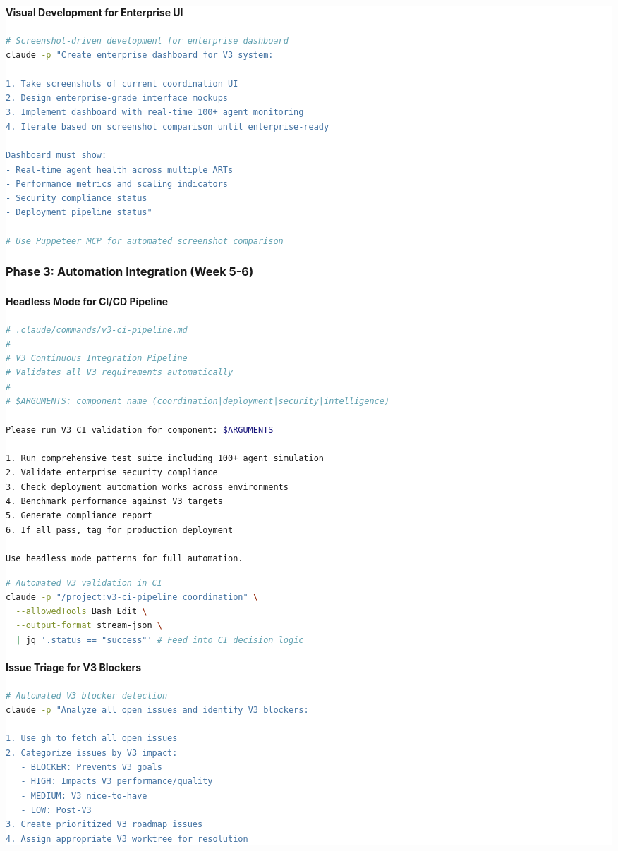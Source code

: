 #### Visual Development for Enterprise UI
```bash
# Screenshot-driven development for enterprise dashboard
claude -p "Create enterprise dashboard for V3 system:

1. Take screenshots of current coordination UI
2. Design enterprise-grade interface mockups
3. Implement dashboard with real-time 100+ agent monitoring
4. Iterate based on screenshot comparison until enterprise-ready

Dashboard must show:
- Real-time agent health across multiple ARTs
- Performance metrics and scaling indicators  
- Security compliance status
- Deployment pipeline status"

# Use Puppeteer MCP for automated screenshot comparison
```

### Phase 3: Automation Integration (Week 5-6)

#### Headless Mode for CI/CD Pipeline
```bash
# .claude/commands/v3-ci-pipeline.md
#
# V3 Continuous Integration Pipeline
# Validates all V3 requirements automatically
#
# $ARGUMENTS: component name (coordination|deployment|security|intelligence)

Please run V3 CI validation for component: $ARGUMENTS

1. Run comprehensive test suite including 100+ agent simulation
2. Validate enterprise security compliance 
3. Check deployment automation works across environments
4. Benchmark performance against V3 targets
5. Generate compliance report
6. If all pass, tag for production deployment

Use headless mode patterns for full automation.
```

```bash
# Automated V3 validation in CI
claude -p "/project:v3-ci-pipeline coordination" \
  --allowedTools Bash Edit \
  --output-format stream-json \
  | jq '.status == "success"' # Feed into CI decision logic
```

#### Issue Triage for V3 Blockers
```bash
# Automated V3 blocker detection
claude -p "Analyze all open issues and identify V3 blockers:

1. Use gh to fetch all open issues
2. Categorize issues by V3 impact:
   - BLOCKER: Prevents V3 goals
   - HIGH: Impacts V3 performance/quality  
   - MEDIUM: V3 nice-to-have
   - LOW: Post-V3
3. Create prioritized V3 roadmap issues
4. Assign appropriate V3 worktree for resolution

```